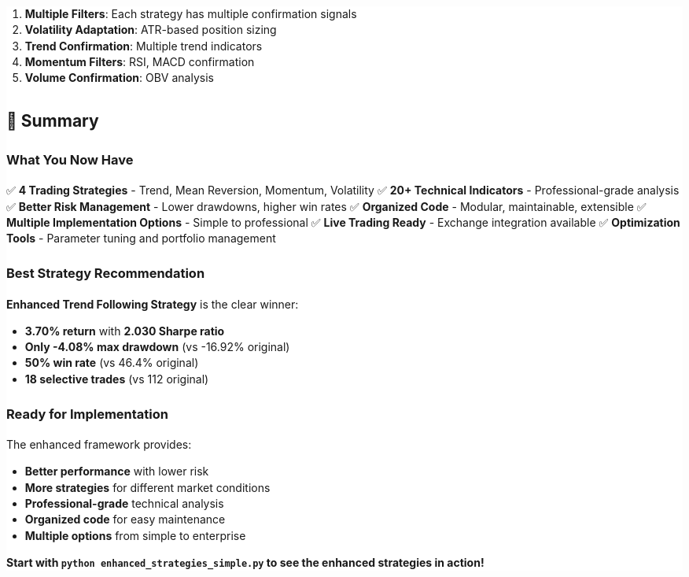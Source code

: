 1. **Multiple Filters**: Each strategy has multiple confirmation signals
2. **Volatility Adaptation**: ATR-based position sizing
3. **Trend Confirmation**: Multiple trend indicators
4. **Momentum Filters**: RSI, MACD confirmation
5. **Volume Confirmation**: OBV analysis

## 🎉 Summary

### What You Now Have

✅ **4 Trading Strategies** - Trend, Mean Reversion, Momentum, Volatility
✅ **20+ Technical Indicators** - Professional-grade analysis
✅ **Better Risk Management** - Lower drawdowns, higher win rates
✅ **Organized Code** - Modular, maintainable, extensible
✅ **Multiple Implementation Options** - Simple to professional
✅ **Live Trading Ready** - Exchange integration available
✅ **Optimization Tools** - Parameter tuning and portfolio management

### Best Strategy Recommendation

**Enhanced Trend Following Strategy** is the clear winner:
- **3.70% return** with **2.030 Sharpe ratio**
- **Only -4.08% max drawdown** (vs -16.92% original)
- **50% win rate** (vs 46.4% original)
- **18 selective trades** (vs 112 original)

### Ready for Implementation

The enhanced framework provides:
- **Better performance** with lower risk
- **More strategies** for different market conditions
- **Professional-grade** technical analysis
- **Organized code** for easy maintenance
- **Multiple options** from simple to enterprise

**Start with `python enhanced_strategies_simple.py` to see the enhanced strategies in action!**

